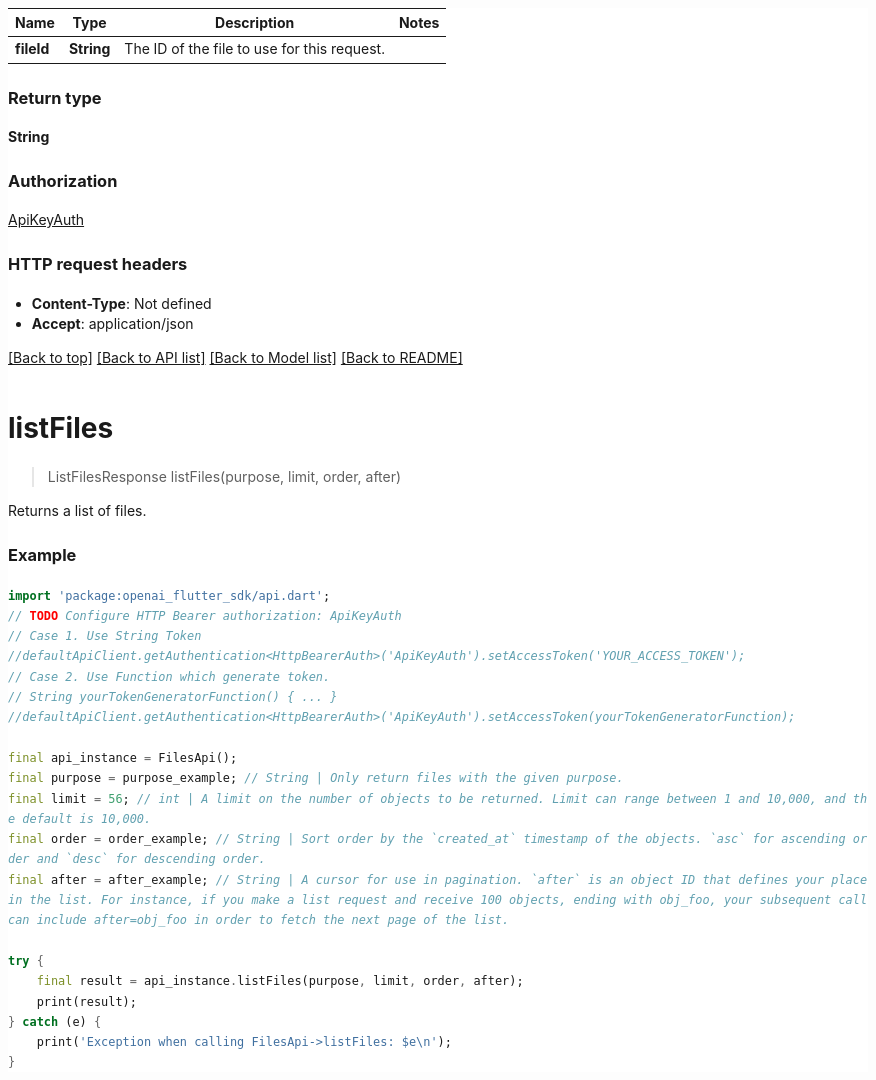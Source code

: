 Name | Type | Description  | Notes
------------- | ------------- | ------------- | -------------
 **fileId** | **String**| The ID of the file to use for this request. | 

### Return type

**String**

### Authorization

[ApiKeyAuth](../README.md#ApiKeyAuth)

### HTTP request headers

 - **Content-Type**: Not defined
 - **Accept**: application/json

[[Back to top]](#) [[Back to API list]](../README.md#documentation-for-api-endpoints) [[Back to Model list]](../README.md#documentation-for-models) [[Back to README]](../README.md)

# **listFiles**
> ListFilesResponse listFiles(purpose, limit, order, after)

Returns a list of files.

### Example
```dart
import 'package:openai_flutter_sdk/api.dart';
// TODO Configure HTTP Bearer authorization: ApiKeyAuth
// Case 1. Use String Token
//defaultApiClient.getAuthentication<HttpBearerAuth>('ApiKeyAuth').setAccessToken('YOUR_ACCESS_TOKEN');
// Case 2. Use Function which generate token.
// String yourTokenGeneratorFunction() { ... }
//defaultApiClient.getAuthentication<HttpBearerAuth>('ApiKeyAuth').setAccessToken(yourTokenGeneratorFunction);

final api_instance = FilesApi();
final purpose = purpose_example; // String | Only return files with the given purpose.
final limit = 56; // int | A limit on the number of objects to be returned. Limit can range between 1 and 10,000, and the default is 10,000. 
final order = order_example; // String | Sort order by the `created_at` timestamp of the objects. `asc` for ascending order and `desc` for descending order. 
final after = after_example; // String | A cursor for use in pagination. `after` is an object ID that defines your place in the list. For instance, if you make a list request and receive 100 objects, ending with obj_foo, your subsequent call can include after=obj_foo in order to fetch the next page of the list. 

try {
    final result = api_instance.listFiles(purpose, limit, order, after);
    print(result);
} catch (e) {
    print('Exception when calling FilesApi->listFiles: $e\n');
}
```
